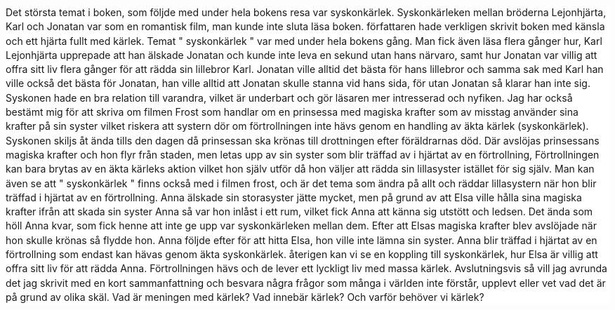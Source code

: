 Det största temat i boken, som följde med under hela bokens resa var syskonkärlek. Syskonkärleken mellan bröderna Lejonhjärta, Karl och Jonatan var som en romantisk film, man kunde inte sluta läsa boken. författaren hade verkligen skrivit boken med känsla och ett hjärta fullt med kärlek. 
Temat " syskonkärlek " var med under hela bokens gång. Man fick även läsa flera gånger hur, Karl Lejonhjärta upprepade att han älskade Jonatan och kunde inte leva en sekund utan hans närvaro, samt hur Jonatan var villig att offra sitt liv flera gånger för att rädda sin lillebror Karl. Jonatan ville alltid det bästa för hans lillebror och samma sak med Karl han ville också det bästa för Jonatan, han ville alltid att Jonatan skulle stanna vid hans sida, för utan Jonatan så klarar han inte sig. Syskonen hade en bra relation till varandra, vilket är underbart och gör läsaren mer intresserad och nyfiken. 
Jag har också bestämt mig för att skriva om filmen Frost som handlar om en prinsessa med magiska krafter som av misstag använder sina krafter på sin syster vilket riskera att systern dör om förtrollningen inte hävs genom en handling av äkta kärlek (syskonkärlek). Syskonen skiljs åt ända tills den dagen då prinsessan ska krönas till drottningen efter föräldrarnas död. Där avslöjas prinsessans magiska krafter och hon flyr från staden, men letas upp av sin syster som blir träffad av i hjärtat av en förtrollning, Förtrollningen kan bara brytas av en äkta kärleks aktion vilket hon själv utför då hon väljer att rädda sin lillasyster istället för sig själv. 
Man kan även se att " syskonkärlek " finns också med i filmen frost, och är det tema som ändra på allt och räddar lillasystern när hon blir träffad i hjärtat av en förtrollning. Anna älskade sin storasyster jätte mycket, men på grund av att Elsa ville hålla sina magiska krafter ifrån att skada sin syster Anna så var hon inlåst i ett rum, vilket fick Anna att känna sig utstött och ledsen. Det ända som höll Anna kvar, som fick henne att inte ge upp var syskonkärleken mellan dem. Efter att Elsas magiska krafter blev avslöjade när hon skulle krönas så flydde hon. Anna följde efter för att hitta Elsa, hon ville inte lämna sin syster. Anna blir träffad i hjärtat av en förtrollning som endast kan hävas genom äkta syskonkärlek. återigen kan vi se en koppling till syskonkärlek, hur Elsa är villig att offra sitt liv för att rädda Anna. Förtrollningen hävs och de lever ett lyckligt liv med massa kärlek. 
Avslutningsvis så vill jag avrunda det jag skrivit med en kort sammanfattning och besvara några frågor som många i världen inte förstår, upplevt eller vet vad det är på grund av olika skäl. Vad är meningen med kärlek? Vad innebär kärlek? Och varför behöver vi kärlek? 
